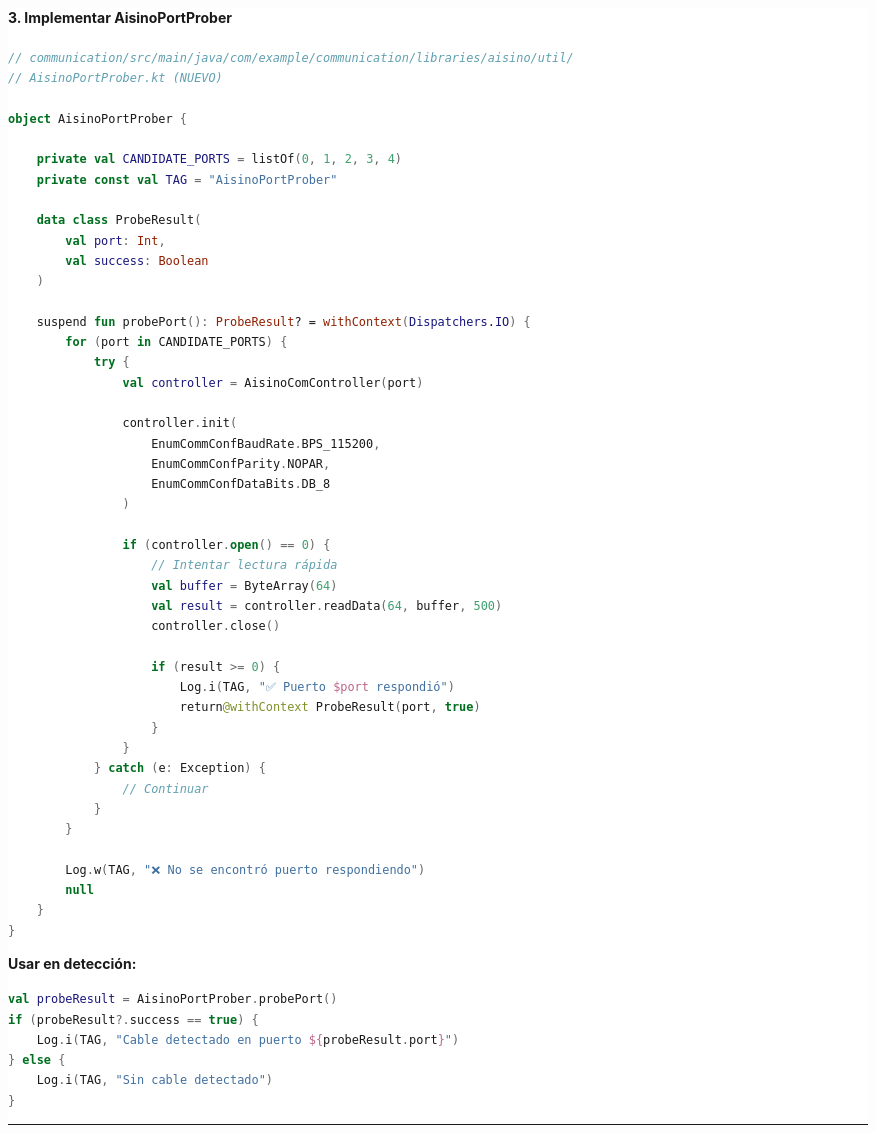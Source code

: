 #### 3. Implementar AisinoPortProber

```kotlin
// communication/src/main/java/com/example/communication/libraries/aisino/util/
// AisinoPortProber.kt (NUEVO)

object AisinoPortProber {

    private val CANDIDATE_PORTS = listOf(0, 1, 2, 3, 4)
    private const val TAG = "AisinoPortProber"

    data class ProbeResult(
        val port: Int,
        val success: Boolean
    )

    suspend fun probePort(): ProbeResult? = withContext(Dispatchers.IO) {
        for (port in CANDIDATE_PORTS) {
            try {
                val controller = AisinoComController(port)

                controller.init(
                    EnumCommConfBaudRate.BPS_115200,
                    EnumCommConfParity.NOPAR,
                    EnumCommConfDataBits.DB_8
                )

                if (controller.open() == 0) {
                    // Intentar lectura rápida
                    val buffer = ByteArray(64)
                    val result = controller.readData(64, buffer, 500)
                    controller.close()

                    if (result >= 0) {
                        Log.i(TAG, "✅ Puerto $port respondió")
                        return@withContext ProbeResult(port, true)
                    }
                }
            } catch (e: Exception) {
                // Continuar
            }
        }

        Log.w(TAG, "❌ No se encontró puerto respondiendo")
        null
    }
}
```

**Usar en detección:**

```kotlin
val probeResult = AisinoPortProber.probePort()
if (probeResult?.success == true) {
    Log.i(TAG, "Cable detectado en puerto ${probeResult.port}")
} else {
    Log.i(TAG, "Sin cable detectado")
}
```

---